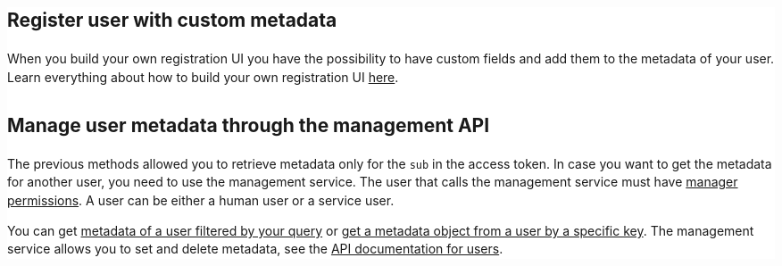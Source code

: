## Register user with custom metadata

When you build your own registration UI you have the possibility to have custom fields and add them to the metadata of your user.
Learn everything about how to build your own registration UI [here](/docs/guides/integrate/onboarding/end-users#build-your-own-registration-form).

## Manage user metadata through the management API

The previous methods allowed you to retrieve metadata only for the `sub` in the access token.
In case you want to get the metadata for another user, you need to use the management service.
The user that calls the management service must have [manager permissions](/docs/guides/manage/console/managers).
A user can be either a human user or a service user.

You can get [metadata of a user filtered by your query](/docs/apis/resources/mgmt/management-service-list-user-metadata) or [get a metadata object from a user by a specific key](/docs/apis/resources/mgmt/management-service-get-user-metadata).
The management service allows you to set and delete metadata, see the [API documentation for users](/docs/apis/resources/mgmt/users).
